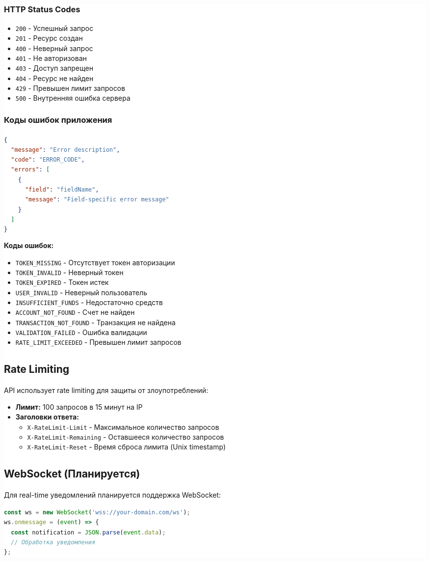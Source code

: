 ### HTTP Status Codes

- `200` - Успешный запрос
- `201` - Ресурс создан
- `400` - Неверный запрос
- `401` - Не авторизован
- `403` - Доступ запрещен
- `404` - Ресурс не найден
- `429` - Превышен лимит запросов
- `500` - Внутренняя ошибка сервера

### Коды ошибок приложения

```json
{
  "message": "Error description",
  "code": "ERROR_CODE",
  "errors": [
    {
      "field": "fieldName",
      "message": "Field-specific error message"
    }
  ]
}
```

**Коды ошибок:**
- `TOKEN_MISSING` - Отсутствует токен авторизации
- `TOKEN_INVALID` - Неверный токен
- `TOKEN_EXPIRED` - Токен истек
- `USER_INVALID` - Неверный пользователь
- `INSUFFICIENT_FUNDS` - Недостаточно средств
- `ACCOUNT_NOT_FOUND` - Счет не найден
- `TRANSACTION_NOT_FOUND` - Транзакция не найдена
- `VALIDATION_FAILED` - Ошибка валидации
- `RATE_LIMIT_EXCEEDED` - Превышен лимит запросов

## Rate Limiting

API использует rate limiting для защиты от злоупотреблений:

- **Лимит:** 100 запросов в 15 минут на IP
- **Заголовки ответа:**
  - `X-RateLimit-Limit` - Максимальное количество запросов
  - `X-RateLimit-Remaining` - Оставшееся количество запросов
  - `X-RateLimit-Reset` - Время сброса лимита (Unix timestamp)

## WebSocket (Планируется)

Для real-time уведомлений планируется поддержка WebSocket:

```javascript
const ws = new WebSocket('wss://your-domain.com/ws');
ws.onmessage = (event) => {
  const notification = JSON.parse(event.data);
  // Обработка уведомления
};
```
